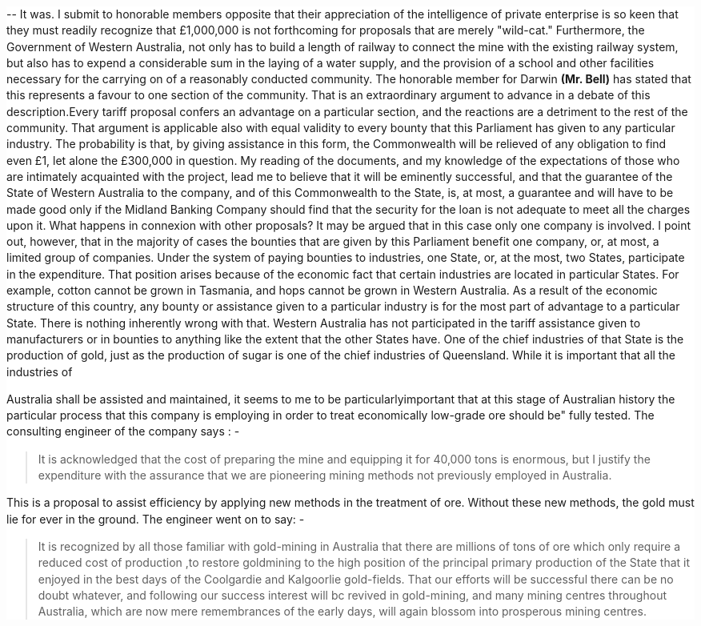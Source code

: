 -- It was. I submit to honorable members opposite that their appreciation of the intelligence of private enterprise is so keen that they must readily recognize that  £1,000,000  is not forthcoming for proposals that are merely "wild-cat." Furthermore, the Government of Western Australia, not only has to build a length of railway to connect the mine with the existing railway system, but also has to expend a considerable sum in the laying of a water supply, and the provision of a school and other facilities necessary for the carrying on of a reasonably conducted community. The honorable member for Darwin  **(Mr. Bell)**  has stated that this represents a favour to one section of the community. That is an extraordinary argument to advance in a debate of this description.Every tariff proposal confers an advantage on a particular section, and the reactions are a detriment to the rest of the community. That argument is applicable also with equal validity to every bounty that this Parliament has given to any particular industry. The probability is that, by giving assistance in this form, the Commonwealth will be relieved of any obligation to find even  £1,  let alone the  £300,000  in question. My reading of the documents, and my knowledge of the expectations of those who are intimately acquainted with the project, lead me to believe that it will be eminently successful, and that the guarantee of the State of Western Australia to the company, and of this Commonwealth to the State, is, at most, a guarantee and will have to be made good only if the Midland Banking Company should find that the security for the loan is not adequate to meet all the charges upon it. What happens in connexion with other proposals? It may be argued that in this case only one company is involved. I point out, however, that in the majority of cases the bounties that are given by this Parliament benefit one company, or, at most, a limited group of companies. Under the system of paying bounties to industries, one State, or, at the most, two States, participate in the expenditure. That position arises because of the economic fact that certain industries are located in particular States. For example, cotton cannot be grown in Tasmania, and hops cannot be grown in Western Australia. As a result of the economic structure of this country, any bounty or assistance given to a particular industry is for the most part of advantage to a particular State. There is nothing inherently wrong with that. Western Australia has not participated in the tariff assistance given to manufacturers or in bounties to anything like the extent that the other States have. One of the chief industries of that State is the production of gold, just as the production of sugar is one of the chief industries of Queensland. While it is important that all the industries of 

Australia shall be assisted and maintained, it seems to me to be particularlyimportant that at this stage of Australian history the particular process that this company is employing in order to treat economically low-grade ore should be" fully tested. The consulting engineer of the company says : - 

  >It is acknowledged that the cost of preparing the mine and equipping it for 40,000 tons is  enormous,  but I justify the expenditure with the assurance that we are pioneering mining methods not previously employed in Australia. 

This is a proposal to assist efficiency by applying new methods in the treatment of ore. Without these new methods, the gold must lie for ever in the ground. The engineer went on to say: - 

  >It is recognized by all those familiar with gold-mining in Australia that there are millions of tons of ore which only require a reduced cost of production ,to restore goldmining to the high position of the principal primary production of the State that it enjoyed in the best days of the Coolgardie and Kalgoorlie gold-fields. That our efforts will be successful there can be no doubt whatever, and following our success interest will bc revived in gold-mining, and many mining centres throughout Australia, which are now mere remembrances of the early days, will again blossom into prosperous mining centres. 
